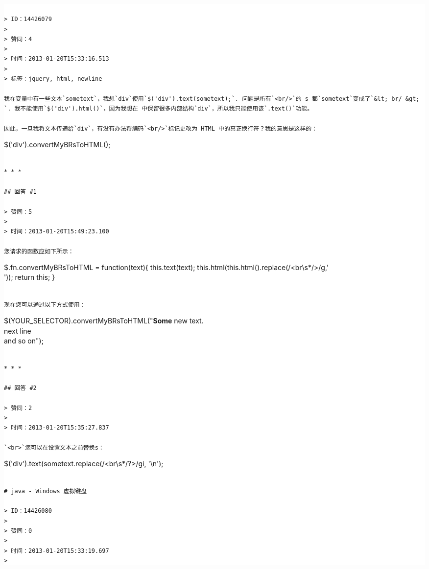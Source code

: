```

> ID：14426079
> 
> 赞同：4
> 
> 时间：2013-01-20T15:33:16.513
> 
> 标签：jquery, html, newline

我在变量中有一些文本`sometext`，我想`div`使用`$('div').text(sometext);`. 问题是所有`<br/>`的 s 都`sometext`变成了`&lt; br/ &gt;`. 我不能使用`$('div').html()`，因为我想在 中保留很多内部结构`div`，所以我只能使用该`.text()`功能。

因此，一旦我将文本传递给`div`，有没有办法将编码`<br/>`标记更改为 HTML 中的真正换行符？我的意思是这样的：

```
$('div').convertMyBRsToHTML(); 
```

* * *

## 回答 #1

> 赞同：5
> 
> 时间：2013-01-20T15:49:23.100

您请求的函数应如下所示：

```
$.fn.convertMyBRsToHTML = function(text){
    this.text(text);
    this.html(this.html().replace(/&lt;br\s*\/&gt;/g,'<br/>'));
    return this;
} 
```

现在您可以通过以下方式使用：

```
$(YOUR_SELECTOR).convertMyBRsToHTML("<b>Some</b> new text.<br />next line<br />and so on"); 
```

* * *

## 回答 #2

> 赞同：2
> 
> 时间：2013-01-20T15:35:27.837

`<br>`您可以在设置文本之前替换s：

```
$('div').text(sometext.replace(/<br\s*\/?>/gi, '\n'); 
```

# java - Windows 虚拟键盘

> ID：14426080
> 
> 赞同：0
> 
> 时间：2013-01-20T15:33:19.697
> 
```